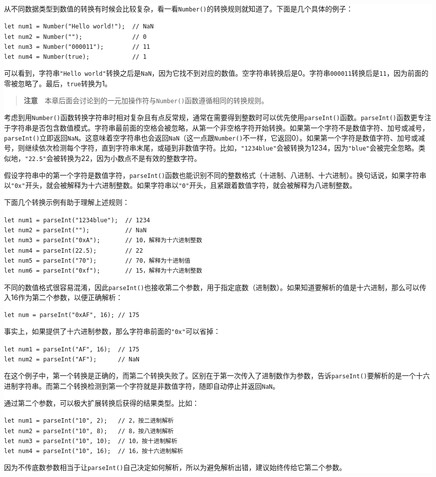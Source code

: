    从不同数据类型到数值的转换有时候会比较复杂，看一看`Number()`的转换规则就知道了。下面是几个具体的例子：

   ```
   let num1 = Number("Hello world!");  // NaN
   let num2 = Number("");              // 0
   let num3 = Number("000011");        // 11
   let num4 = Number(true);            // 1
   ```

   可以看到，字符串`"Hello world"`转换之后是`NaN`，因为它找不到对应的数值。空字符串转换后是0。字符串`000011`转换后是`11`，因为前面的零被忽略了。最后，`true`转换为1。

   > **注意**　本章后面会讨论到的一元加操作符与`Number()`函数遵循相同的转换规则。

   考虑到用`Number()`函数转换字符串时相对复杂且有点反常规，通常在需要得到整数时可以优先使用`parseInt()`函数。`parseInt()`函数更专注于字符串是否包含数值模式。字符串最前面的空格会被忽略，从第一个非空格字符开始转换。如果第一个字符不是数值字符、加号或减号，`parseInt()`立即返回`NaN`。这意味着空字符串也会返回`NaN`（这一点跟`Number()`不一样，它返回0）。如果第一个字符是数值字符、加号或减号，则继续依次检测每个字符，直到字符串末尾，或碰到非数值字符。比如，`"1234blue"`会被转换为1234，因为`"blue"`会被完全忽略。类似地，`"22.5"`会被转换为22，因为小数点不是有效的整数字符。

   假设字符串中的第一个字符是数值字符，`parseInt()`函数也能识别不同的整数格式（十进制、八进制、十六进制）。换句话说，如果字符串以`"0x"`开头，就会被解释为十六进制整数。如果字符串以`"0"`开头，且紧跟着数值字符，就会被解释为八进制整数。

   下面几个转换示例有助于理解上述规则：

   ```
   let num1 = parseInt("1234blue");  // 1234
   let num2 = parseInt("");          // NaN
   let num3 = parseInt("0xA");       // 10，解释为十六进制整数
   let num4 = parseInt(22.5);        // 22
   let num5 = parseInt("70");        // 70，解释为十进制值
   let num6 = parseInt("0xf");       // 15，解释为十六进制整数
   ```

   不同的数值格式很容易混淆，因此`parseInt()`也接收第二个参数，用于指定底数（进制数）。如果知道要解析的值是十六进制，那么可以传入16作为第二个参数，以便正确解析：

   ```
   let num = parseInt("0xAF", 16); // 175
   ```

   事实上，如果提供了十六进制参数，那么字符串前面的`"0x"`可以省掉：

   ```
   let num1 = parseInt("AF", 16);  // 175
   let num2 = parseInt("AF");      // NaN
   ```

   在这个例子中，第一个转换是正确的，而第二个转换失败了。区别在于第一次传入了进制数作为参数，告诉`parseInt()`要解析的是一个十六进制字符串。而第二个转换检测到第一个字符就是非数值字符，随即自动停止并返回`NaN`。

   通过第二个参数，可以极大扩展转换后获得的结果类型。比如：

   ```
   let num1 = parseInt("10", 2);   // 2，按二进制解析
   let num2 = parseInt("10", 8);   // 8，按八进制解析
   let num3 = parseInt("10", 10);  // 10，按十进制解析
   let num4 = parseInt("10", 16);  // 16，按十六进制解析
   ```

   因为不传底数参数相当于让`parseInt()`自己决定如何解析，所以为避免解析出错，建议始终传给它第二个参数。
